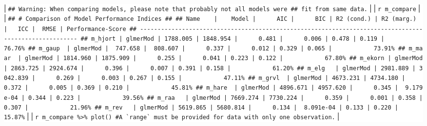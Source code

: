 | `## Warning: When comparing models, please note that probably not all models were ## fit from same data.`                                                                                                                                                                                                                                                                                                                                                                                                                                                                                                                                                                                                                                                                                                                                                                                                                                                                                                                                                                                                                                                                                                                                                       |
| `r m_compare`                                                                                                                                                                                                                                                                                                                                                                                                                                                                                                                                                                                                                                                                                                                                                                                                                                                                                                                                                                                                                                                                                                                                                                                                                                                   |
| `## # Comparison of Model Performance Indices ## ## Name    |    Model |      AIC |      BIC | R2 (cond.) | R2 (marg.) |   ICC |  RMSE | Performance-Score ## ------------------------------------------------------------------------------------------------------ ## m_hjort | glmerMod | 1788.005 | 1848.954 |      0.481 |      0.006 | 0.478 | 0.119 |            76.76% ## m_gaup  | glmerMod |  747.658 |  808.607 |      0.337 |      0.012 | 0.329 | 0.065 |            73.91% ## m_maar  | glmerMod | 1814.960 | 1875.909 |      0.255 |      0.041 | 0.223 | 0.122 |            67.80% ## m_ekorn | glmerMod | 2863.725 | 2924.674 |      0.396 |      0.007 | 0.391 | 0.158 |            61.20% ## m_elg   | glmerMod | 2981.889 | 3042.839 |      0.269 |      0.003 | 0.267 | 0.155 |            47.11% ## m_grvl  | glmerMod | 4673.231 | 4734.180 |      0.372 |      0.005 | 0.369 | 0.210 |            45.81% ## m_hare  | glmerMod | 4896.671 | 4957.620 |      0.345 |  9.179e-04 | 0.344 | 0.223 |            39.56% ## m_raa   | glmerMod | 7669.274 | 7730.224 |      0.359 |      0.001 | 0.358 | 0.307 |            21.96% ## m_rev   | glmerMod | 5619.865 | 5680.814 |      0.134 |  8.091e-04 | 0.133 | 0.220 |            15.87%` |
| `` r m_compare %>% plot() #A `range` must be provided for data with only one observation. ``                                                                                                                                                                                                                                                                                                                                                                                                                                                                                                                                                                                                                                                                                                                                                                                                                                                                                                                                                                                                                                                                                                                                                                    |